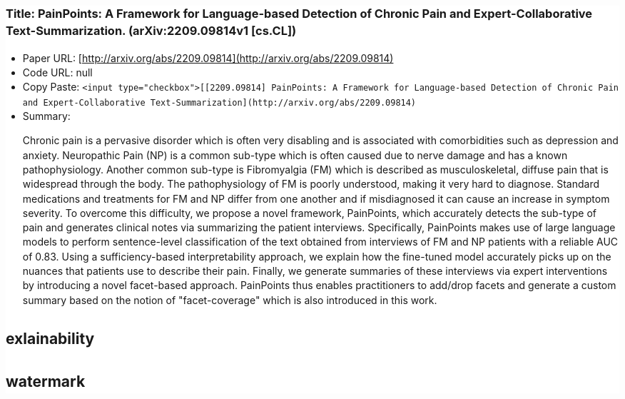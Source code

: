 ### Title: PainPoints: A Framework for Language-based Detection of Chronic Pain and Expert-Collaborative Text-Summarization. (arXiv:2209.09814v1 [cs.CL])
* Paper URL: [http://arxiv.org/abs/2209.09814](http://arxiv.org/abs/2209.09814)
* Code URL: null
* Copy Paste: `<input type="checkbox">[[2209.09814] PainPoints: A Framework for Language-based Detection of Chronic Pain and Expert-Collaborative Text-Summarization](http://arxiv.org/abs/2209.09814)`
* Summary: <p>Chronic pain is a pervasive disorder which is often very disabling and is
associated with comorbidities such as depression and anxiety. Neuropathic Pain
(NP) is a common sub-type which is often caused due to nerve damage and has a
known pathophysiology. Another common sub-type is Fibromyalgia (FM) which is
described as musculoskeletal, diffuse pain that is widespread through the body.
The pathophysiology of FM is poorly understood, making it very hard to
diagnose. Standard medications and treatments for FM and NP differ from one
another and if misdiagnosed it can cause an increase in symptom severity. To
overcome this difficulty, we propose a novel framework, PainPoints, which
accurately detects the sub-type of pain and generates clinical notes via
summarizing the patient interviews. Specifically, PainPoints makes use of large
language models to perform sentence-level classification of the text obtained
from interviews of FM and NP patients with a reliable AUC of 0.83. Using a
sufficiency-based interpretability approach, we explain how the fine-tuned
model accurately picks up on the nuances that patients use to describe their
pain. Finally, we generate summaries of these interviews via expert
interventions by introducing a novel facet-based approach. PainPoints thus
enables practitioners to add/drop facets and generate a custom summary based on
the notion of "facet-coverage" which is also introduced in this work.
</p>

## exlainability
## watermark
